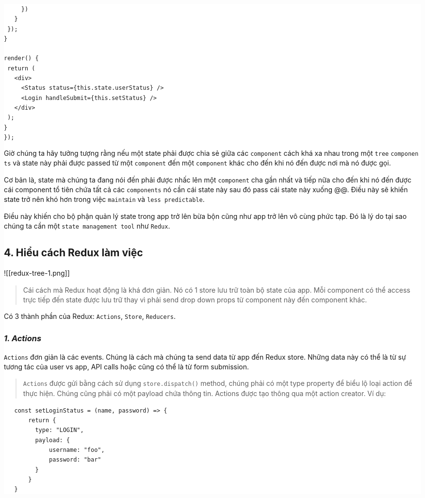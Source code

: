 ```node
     })
   }
 });
}

render() {
 return (
   <div>
     <Status status={this.state.userStatus} />
     <Login handleSubmit={this.setStatus} />
   </div>
 );
}
});
```

Giờ chúng ta hãy tưởng tượng rằng nếu một state phải được chia sẻ giữa các `component` cách khá xa nhau trong một `tree` `components` và state này phải được passed từ một `component` đến một `component` khác cho đến khi nó đến được nơi mà nó được gọi.

Cơ bản là, state mà chúng ta đang nói đến phải được nhấc lên một `component` cha gần nhất và tiếp nữa cho đến khi nó đến được cái component tổ tiên chứa tất cả các `components` nó cần cái state này sau đó pass cái state này xuống @@. Điều này sẽ khiến state trở nên khó hơn trong việc `maintain` và `less predictable`.

Điều này khiến cho bộ phận quản lý state trong app trở lên bừa bộn cũng như app trở lên vô cùng phức tạp. Đó là lý do tại sao chúng ta cần một `state management tool` như `Redux`.

## 4. Hiểu cách Redux làm việc

![[redux-tree-1.png]]

> Cái cách mà Redux hoạt động là khá đơn giản. Nó có 1 store lưu trữ toàn bộ state của app. Mỗi component có thể access trực tiếp đến state được lưu trữ thay vì phải send drop down props từ component này đến component khác.

Có 3 thành phần của Redux: `Actions`, `Store`, `Reducers`.

### _**1. Actions**_

`Actions` đơn giản là các events. Chúng là cách mà chúng ta send data từ app đến Redux store. Những data này có thể là từ sự tương tác của user vs app, API calls hoặc cũng có thể là từ form submission.

> `Actions` được gửi bằng cách sử dụng `store.dispatch()` method, chúng phải có một type property để biểu lộ loại action để thực hiện. Chúng cũng phải có một payload chứa thông tin. Actions được tạo thông qua một action creator. Ví dụ:

```node
   const setLoginStatus = (name, password) => {
       return {
         type: "LOGIN",
         payload: {
             username: "foo",
             password: "bar"
         }
       }
   }
```
